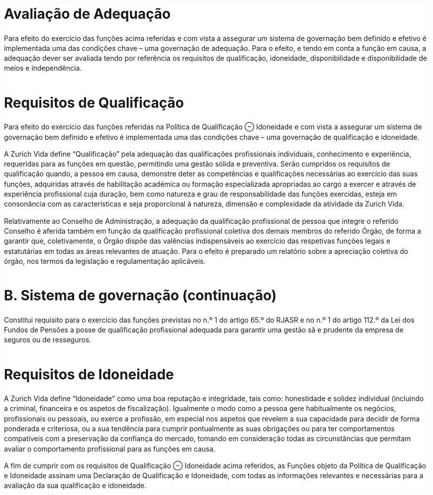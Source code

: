 # Avaliação de Adequação  

Para efeito do exercício das funções acima referidas e com vista a assegurar um sistema de governação bem definido e efetivo é implementada uma das condições chave – uma governação de adequação. Para o efeito, e tendo em conta a função em causa, a adequação dever ser avaliada tendo por referência os requisitos de qualificação, idoneidade, disponibilidade e disponibilidade de meios e independência.  

# Requisitos de Qualificação  

Para efeito do exercício das funções referidas na Política de Qualificação $\ominus$ Idoneidade e com vista a assegurar um sistema de governação bem definido e efetivo é implementada uma das condições chave – uma governação de qualificação e idoneidade.  

A Zurich Vida define “Qualificação” pela adequação das qualificações profissionais individuais, conhecimento e experiência, requeridas para as funções em questão, permitindo uma gestão sólida e preventiva. Serão cumpridos os requisitos de qualificação quando, a pessoa em causa, demonstre deter as competências e qualificações necessárias ao exercício das suas funções, adquiridas através de habilitação académica ou formação especializada apropriadas ao cargo a exercer e através de experiência profissional cuja duração, bem como natureza e grau de responsabilidade das funções exercidas, esteja em consonância com as características e seja proporcional à natureza, dimensão e complexidade da atividade da Zurich Vida.  

Relativamente ao Conselho de Administração, a adequação da qualificação profissional de pessoa que integre o referido Conselho é aferida também em função da qualificação profissional coletiva dos demais membros do referido Órgão, de forma a garantir que, coletivamente, o Órgão dispõe das valências indispensáveis ao exercício das respetivas funções legais e estatutárias em todas as áreas relevantes de atuação. Para o efeito é preparado um relatório sobre a apreciação coletiva do órgão, nos termos da legislação e regulamentação aplicáveis.  

# B. Sistema de governação (continuação)  

Constitui requisito para o exercício das funções previstas no n.º 1 do artigo 65.º do RJASR e no n.º 1 do artigo 112.º da Lei dos Fundos de Pensões a posse de qualificação profissional adequada para garantir uma gestão sã e prudente da empresa de seguros ou de resseguros.  

# Requisitos de Idoneidade  

A Zurich Vida define “Idoneidade” como uma boa reputação e integridade, tais como: honestidade e solidez individual (incluindo a criminal, financeira e os aspetos de fiscalização). Igualmente o modo como a pessoa gere habitualmente os negócios, profissionais ou pessoais, ou exerce a profissão, em especial nos aspetos que revelem a sua capacidade para decidir de forma ponderada e criteriosa, ou a sua tendência para cumprir pontualmente as suas obrigações ou para ter comportamentos compatíveis com a preservação da confiança do mercado, tomando em consideração todas as circunstâncias que permitam avaliar o comportamento profissional para as funções em causa.  

A fim de cumprir com os requisitos de Qualificação $\ominus$ Idoneidade acima referidos, as Funções objeto da Política de Qualificação e Idoneidade assinam uma Declaração de Qualificação e Idoneidade, com todas as informações relevantes e necessárias para a avaliação da sua qualificação e idoneidade.  
